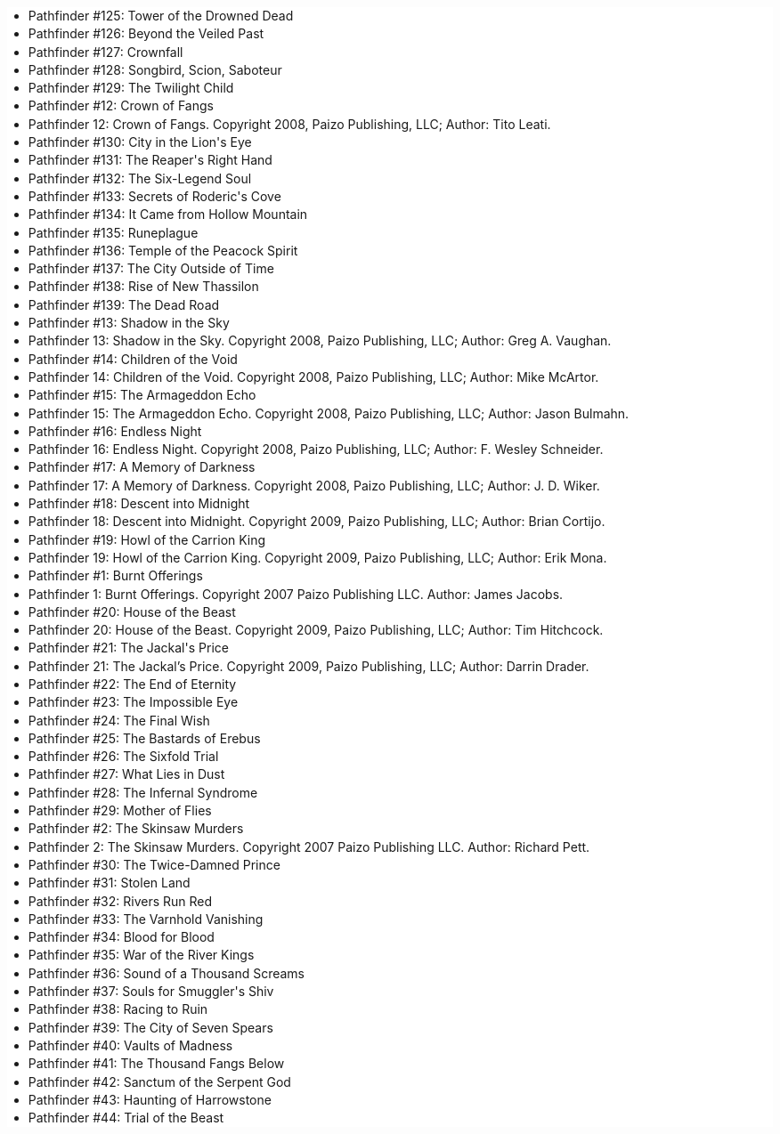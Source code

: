   - Pathfinder #125: Tower of the Drowned Dead
  - Pathfinder #126: Beyond the Veiled Past
  - Pathfinder #127: Crownfall
  - Pathfinder #128: Songbird, Scion, Saboteur
  - Pathfinder #129: The Twilight Child
  - Pathfinder #12: Crown of Fangs
  - Pathfinder 12: Crown of Fangs. Copyright 2008, Paizo Publishing, LLC; Author: Tito Leati.
  - Pathfinder #130: City in the Lion's Eye
  - Pathfinder #131: The Reaper's Right Hand
  - Pathfinder #132: The Six-Legend Soul
  - Pathfinder #133: Secrets of Roderic's Cove
  - Pathfinder #134: It Came from Hollow Mountain
  - Pathfinder #135: Runeplague
  - Pathfinder #136: Temple of the Peacock Spirit
  - Pathfinder #137: The City Outside of Time
  - Pathfinder #138: Rise of New Thassilon
  - Pathfinder #139: The Dead Road
  - Pathfinder #13: Shadow in the Sky
  - Pathfinder 13: Shadow in the Sky. Copyright 2008, Paizo Publishing, LLC; Author: Greg A. Vaughan.
  - Pathfinder #14: Children of the Void
  - Pathfinder 14: Children of the Void. Copyright 2008, Paizo Publishing, LLC; Author: Mike McArtor.
  - Pathfinder #15: The Armageddon Echo
  - Pathfinder 15: The Armageddon Echo. Copyright 2008, Paizo Publishing, LLC; Author: Jason Bulmahn.
  - Pathfinder #16: Endless Night
  - Pathfinder 16: Endless Night. Copyright 2008, Paizo Publishing, LLC; Author: F. Wesley Schneider.
  - Pathfinder #17: A Memory of Darkness
  - Pathfinder 17: A Memory of Darkness. Copyright 2008, Paizo Publishing, LLC; Author: J. D. Wiker.
  - Pathfinder #18: Descent into Midnight
  - Pathfinder 18: Descent into Midnight. Copyright 2009, Paizo Publishing, LLC; Author: Brian Cortijo.
  - Pathfinder #19: Howl of the Carrion King
  - Pathfinder 19: Howl of the Carrion King. Copyright 2009, Paizo Publishing, LLC; Author: Erik Mona.
  - Pathfinder #1: Burnt Offerings
  - Pathfinder 1: Burnt Offerings. Copyright 2007 Paizo Publishing LLC. Author: James Jacobs.
  - Pathfinder #20: House of the Beast
  - Pathfinder 20: House of the Beast. Copyright 2009, Paizo Publishing, LLC; Author: Tim Hitchcock.
  - Pathfinder #21: The Jackal's Price
  - Pathfinder 21: The Jackal’s Price. Copyright 2009, Paizo Publishing, LLC; Author: Darrin Drader.
  - Pathfinder #22: The End of Eternity
  - Pathfinder #23: The Impossible Eye
  - Pathfinder #24: The Final Wish
  - Pathfinder #25: The Bastards of Erebus
  - Pathfinder #26: The Sixfold Trial
  - Pathfinder #27: What Lies in Dust
  - Pathfinder #28: The Infernal Syndrome
  - Pathfinder #29: Mother of Flies
  - Pathfinder #2: The Skinsaw Murders
  - Pathfinder 2: The Skinsaw Murders. Copyright 2007 Paizo Publishing LLC. Author: Richard Pett.
  - Pathfinder #30: The Twice-Damned Prince
  - Pathfinder #31: Stolen Land
  - Pathfinder #32: Rivers Run Red
  - Pathfinder #33: The Varnhold Vanishing
  - Pathfinder #34: Blood for Blood
  - Pathfinder #35: War of the River Kings
  - Pathfinder #36: Sound of a Thousand Screams
  - Pathfinder #37: Souls for Smuggler's Shiv
  - Pathfinder #38: Racing to Ruin
  - Pathfinder #39: The City of Seven Spears
  - Pathfinder #40: Vaults of Madness
  - Pathfinder #41: The Thousand Fangs Below
  - Pathfinder #42: Sanctum of the Serpent God
  - Pathfinder #43: Haunting of Harrowstone
  - Pathfinder #44: Trial of the Beast